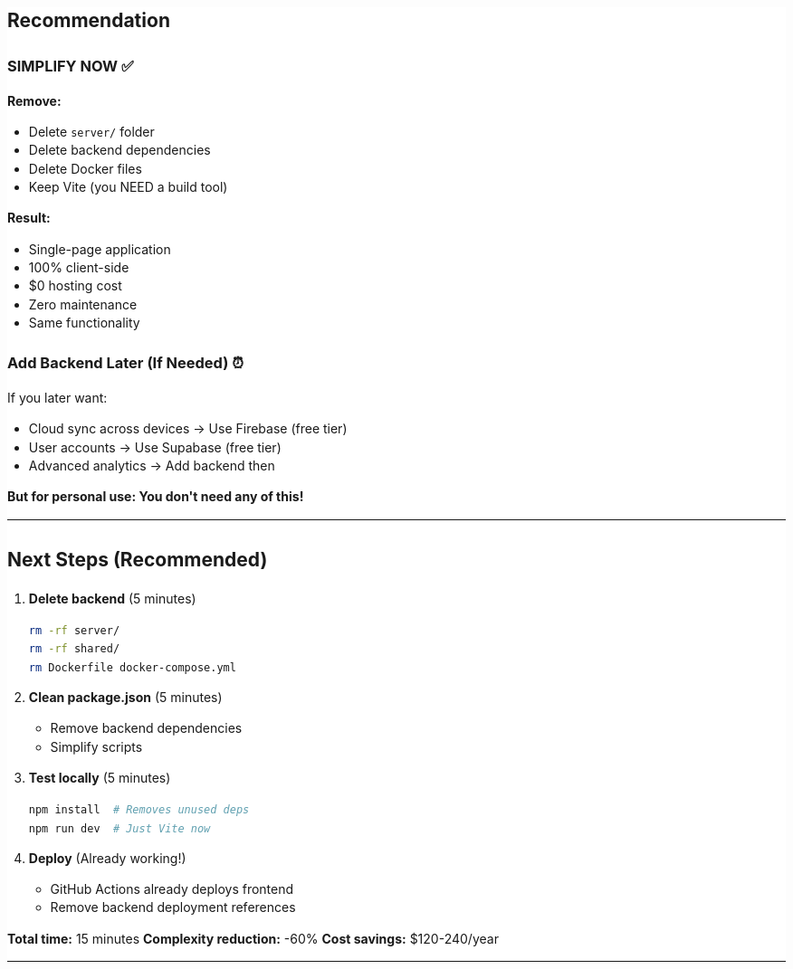 
## Recommendation

### SIMPLIFY NOW ✅

**Remove:**
- Delete `server/` folder
- Delete backend dependencies
- Delete Docker files
- Keep Vite (you NEED a build tool)

**Result:**
- Single-page application
- 100% client-side
- $0 hosting cost
- Zero maintenance
- Same functionality

### Add Backend Later (If Needed) ⏰

If you later want:
- Cloud sync across devices → Use Firebase (free tier)
- User accounts → Use Supabase (free tier)
- Advanced analytics → Add backend then

**But for personal use: You don't need any of this!**

---

## Next Steps (Recommended)

1. **Delete backend** (5 minutes)
   ```bash
   rm -rf server/
   rm -rf shared/
   rm Dockerfile docker-compose.yml
   ```

2. **Clean package.json** (5 minutes)
   - Remove backend dependencies
   - Simplify scripts

3. **Test locally** (5 minutes)
   ```bash
   npm install  # Removes unused deps
   npm run dev  # Just Vite now
   ```

4. **Deploy** (Already working!)
   - GitHub Actions already deploys frontend
   - Remove backend deployment references

**Total time:** 15 minutes
**Complexity reduction:** -60%
**Cost savings:** $120-240/year

---
